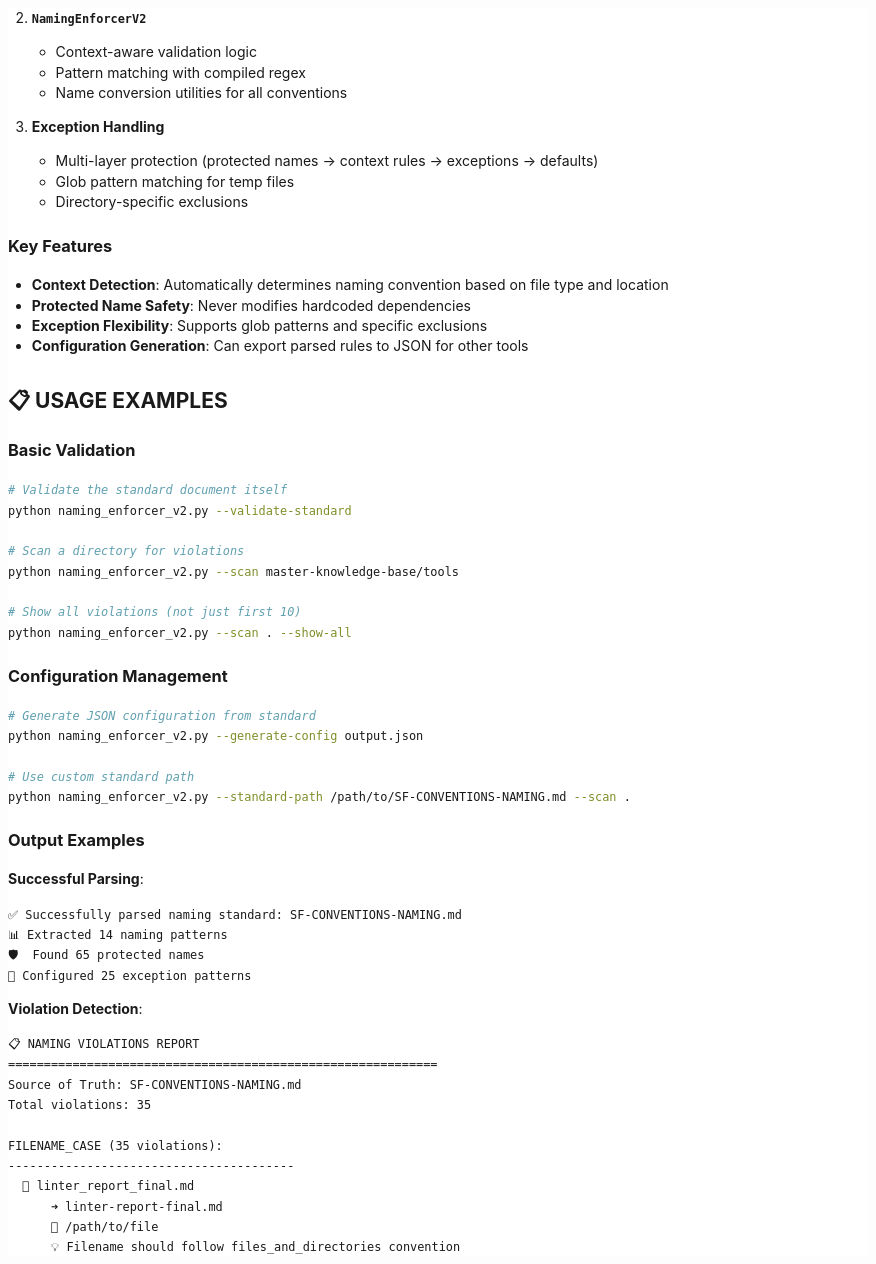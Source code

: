 2. **`NamingEnforcerV2`**
   - Context-aware validation logic
   - Pattern matching with compiled regex
   - Name conversion utilities for all conventions

3. **Exception Handling**
   - Multi-layer protection (protected names → context rules → exceptions → defaults)
   - Glob pattern matching for temp files
   - Directory-specific exclusions

### Key Features

- **Context Detection**: Automatically determines naming convention based on file type and location
- **Protected Name Safety**: Never modifies hardcoded dependencies
- **Exception Flexibility**: Supports glob patterns and specific exclusions
- **Configuration Generation**: Can export parsed rules to JSON for other tools

## 📋 USAGE EXAMPLES

### Basic Validation
```bash
# Validate the standard document itself
python naming_enforcer_v2.py --validate-standard

# Scan a directory for violations
python naming_enforcer_v2.py --scan master-knowledge-base/tools

# Show all violations (not just first 10)
python naming_enforcer_v2.py --scan . --show-all
```

### Configuration Management
```bash
# Generate JSON configuration from standard
python naming_enforcer_v2.py --generate-config output.json

# Use custom standard path
python naming_enforcer_v2.py --standard-path /path/to/SF-CONVENTIONS-NAMING.md --scan .
```

### Output Examples

**Successful Parsing**:
```
✅ Successfully parsed naming standard: SF-CONVENTIONS-NAMING.md
📊 Extracted 14 naming patterns
🛡️  Found 65 protected names
🚫 Configured 25 exception patterns
```

**Violation Detection**:
```
📋 NAMING VIOLATIONS REPORT
============================================================
Source of Truth: SF-CONVENTIONS-NAMING.md
Total violations: 35

FILENAME_CASE (35 violations):
----------------------------------------
  🔴 linter_report_final.md
      ➜ linter-report-final.md
      📁 /path/to/file
      💡 Filename should follow files_and_directories convention
```
